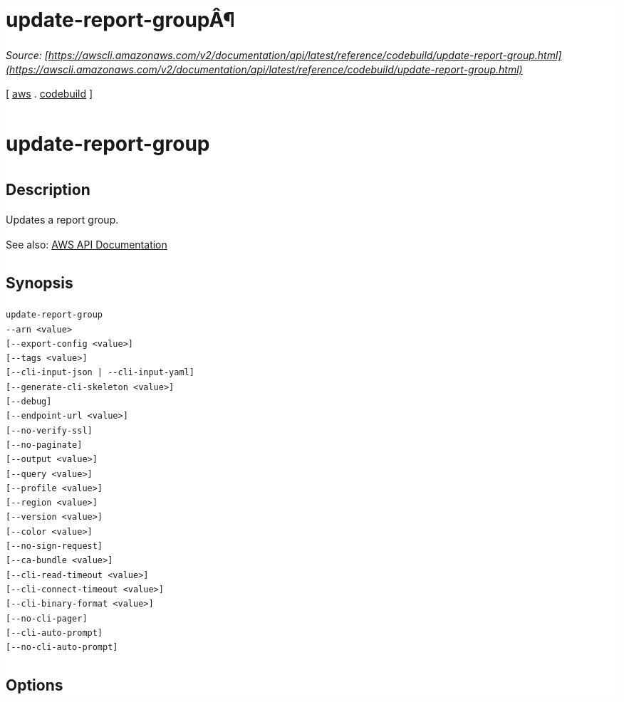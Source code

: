 # update-report-groupÂ¶

*Source: [https://awscli.amazonaws.com/v2/documentation/api/latest/reference/codebuild/update-report-group.html](https://awscli.amazonaws.com/v2/documentation/api/latest/reference/codebuild/update-report-group.html)*

[ [aws](https://awscli.amazonaws.com/v2/documentation/api/latest/reference/index.html#cli-aws) . [codebuild](https://awscli.amazonaws.com/v2/documentation/api/latest/reference/codebuild/index.html#cli-aws-codebuild) ]

# update-report-group

## Description

Updates a report group.

See also: [AWS API Documentation](https://docs.aws.amazon.com/goto/WebAPI/codebuild-2016-10-06/UpdateReportGroup)

## Synopsis

```
update-report-group
--arn <value>
[--export-config <value>]
[--tags <value>]
[--cli-input-json | --cli-input-yaml]
[--generate-cli-skeleton <value>]
[--debug]
[--endpoint-url <value>]
[--no-verify-ssl]
[--no-paginate]
[--output <value>]
[--query <value>]
[--profile <value>]
[--region <value>]
[--version <value>]
[--color <value>]
[--no-sign-request]
[--ca-bundle <value>]
[--cli-read-timeout <value>]
[--cli-connect-timeout <value>]
[--cli-binary-format <value>]
[--no-cli-pager]
[--cli-auto-prompt]
[--no-cli-auto-prompt]
```

## Options
